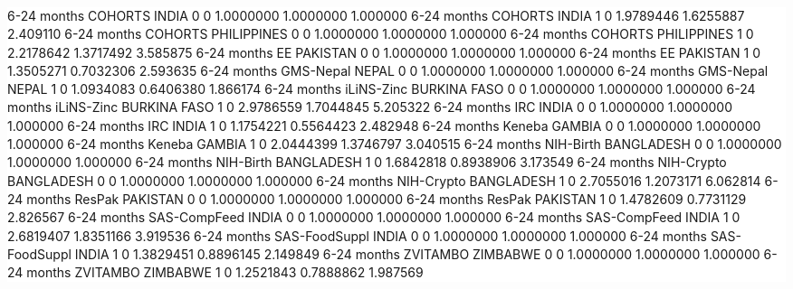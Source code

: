 6-24 months   COHORTS          INDIA          0                    0                 1.0000000   1.0000000   1.000000
6-24 months   COHORTS          INDIA          1                    0                 1.9789446   1.6255887   2.409110
6-24 months   COHORTS          PHILIPPINES    0                    0                 1.0000000   1.0000000   1.000000
6-24 months   COHORTS          PHILIPPINES    1                    0                 2.2178642   1.3717492   3.585875
6-24 months   EE               PAKISTAN       0                    0                 1.0000000   1.0000000   1.000000
6-24 months   EE               PAKISTAN       1                    0                 1.3505271   0.7032306   2.593635
6-24 months   GMS-Nepal        NEPAL          0                    0                 1.0000000   1.0000000   1.000000
6-24 months   GMS-Nepal        NEPAL          1                    0                 1.0934083   0.6406380   1.866174
6-24 months   iLiNS-Zinc       BURKINA FASO   0                    0                 1.0000000   1.0000000   1.000000
6-24 months   iLiNS-Zinc       BURKINA FASO   1                    0                 2.9786559   1.7044845   5.205322
6-24 months   IRC              INDIA          0                    0                 1.0000000   1.0000000   1.000000
6-24 months   IRC              INDIA          1                    0                 1.1754221   0.5564423   2.482948
6-24 months   Keneba           GAMBIA         0                    0                 1.0000000   1.0000000   1.000000
6-24 months   Keneba           GAMBIA         1                    0                 2.0444399   1.3746797   3.040515
6-24 months   NIH-Birth        BANGLADESH     0                    0                 1.0000000   1.0000000   1.000000
6-24 months   NIH-Birth        BANGLADESH     1                    0                 1.6842818   0.8938906   3.173549
6-24 months   NIH-Crypto       BANGLADESH     0                    0                 1.0000000   1.0000000   1.000000
6-24 months   NIH-Crypto       BANGLADESH     1                    0                 2.7055016   1.2073171   6.062814
6-24 months   ResPak           PAKISTAN       0                    0                 1.0000000   1.0000000   1.000000
6-24 months   ResPak           PAKISTAN       1                    0                 1.4782609   0.7731129   2.826567
6-24 months   SAS-CompFeed     INDIA          0                    0                 1.0000000   1.0000000   1.000000
6-24 months   SAS-CompFeed     INDIA          1                    0                 2.6819407   1.8351166   3.919536
6-24 months   SAS-FoodSuppl    INDIA          0                    0                 1.0000000   1.0000000   1.000000
6-24 months   SAS-FoodSuppl    INDIA          1                    0                 1.3829451   0.8896145   2.149849
6-24 months   ZVITAMBO         ZIMBABWE       0                    0                 1.0000000   1.0000000   1.000000
6-24 months   ZVITAMBO         ZIMBABWE       1                    0                 1.2521843   0.7888862   1.987569
